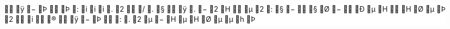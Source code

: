
ÿ
−
Þ

Þ
:
i
i
i
.
2

/
.
§

ÿ
.
−
2
H

µ
2
:
§
−

§
Ø
−

Ð
µ
H

H
Ø
µ
Þ
2

i

®

ÿ
−
Þ

:
.
2
µ
−
H
µ
H
Ø
µ
µ
h
Þ